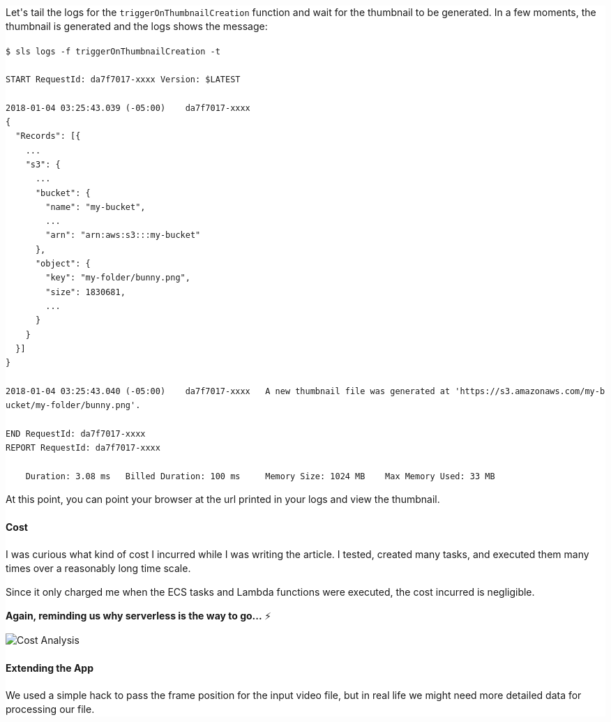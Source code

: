 Let's tail the logs for the `triggerOnThumbnailCreation` function and wait for the thumbnail to be generated. In a few moments, the thumbnail is generated and the logs shows the message:

```
$ sls logs -f triggerOnThumbnailCreation -t

START RequestId: da7f7017-xxxx Version: $LATEST

2018-01-04 03:25:43.039 (-05:00)	da7f7017-xxxx
{
  "Records": [{
    ...
    "s3": {
      ...
      "bucket": {
        "name": "my-bucket",
        ...
        "arn": "arn:aws:s3:::my-bucket"
      },
      "object": {
        "key": "my-folder/bunny.png",
        "size": 1830681,
        ...
      }
    }
  }]
}

2018-01-04 03:25:43.040 (-05:00)	da7f7017-xxxx	A new thumbnail file was generated at 'https://s3.amazonaws.com/my-bucket/my-folder/bunny.png'.

END RequestId: da7f7017-xxxx
REPORT RequestId: da7f7017-xxxx

	Duration: 3.08 ms	Billed Duration: 100 ms 	Memory Size: 1024 MB	Max Memory Used: 33 MB
```

At this point, you can point your browser at the url printed in your logs and view the thumbnail.

#### Cost

I was curious what kind of cost I incurred while I was writing the article. I tested, created many tasks, and executed them many times over a reasonably long time scale.

Since it only charged me when the ECS tasks and Lambda functions were executed, the cost incurred is negligible.

**Again, reminding us why serverless is the way to go...** ⚡️

![Cost Analysis](https://user-images.githubusercontent.com/8188/34743576-2c27102e-f558-11e7-82b3-e6da8ead705f.png)

#### Extending the App

We used a simple hack to pass the frame position for the input video file, but in real life we might need more detailed data for processing our file.
